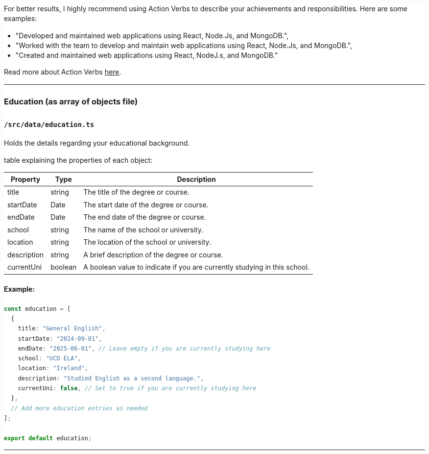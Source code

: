For better results, I highly recommend using Action Verbs to describe your achievements and responsibilities. Here are
some examples:

- "Developed and maintained web applications using React, Node.Js, and MongoDB.",
- "Worked with the team to develop and maintain web applications using React, Node.Js, and MongoDB.",
- "Created and maintained web applications using React, NodeJ.s, and MongoDB."

Read more about Action
Verbs [here](https://www.coursera.org/articles/resume-action-words?utm_content=pmax_promo-q4-2024-latam_65percent_courseraplus-annual&utm_medium=sem&utm_source=gg&utm_campaign=B2C_LATAM_special_coursera_FTCOF_courseraplus_pmax-promo-2024Q4-LATAM&campaignid=21877631985&adgroupid=&device=c&keyword=&matchtype=&network=x&devicemodel=&adposition=&creativeid=&hide_mobile_promo&gad_source=1&gclid=CjwKCAiA9IC6BhA3EiwAsbltOGYQZ5rp2focKXMltxHN6IAI55pqOTu_FP1kdh0A121Kfe05A_ZY5xoCRQ4QAvD_BwE).

---

### Education (as array of objects file)

### `/src/data/education.ts`

Holds the details regarding your educational background.

table explaining the properties of each object:

| Property    | Type    | Description                                                               |
| ----------- | ------- | ------------------------------------------------------------------------- |
| title       | string  | The title of the degree or course.                                        |
| startDate   | Date    | The start date of the degree or course.                                   |
| endDate     | Date    | The end date of the degree or course.                                     |
| school      | string  | The name of the school or university.                                     |
| location    | string  | The location of the school or university.                                 |
| description | string  | A brief description of the degree or course.                              |
| currentUni  | boolean | A boolean value to indicate if you are currently studying in this school. |

#### Example:

```typescript
const education = [
  {
    title: "General English",
    startDate: "2024-09-01",
    endDate: "2025-06-01", // Leave empty if you are currently studying here
    school: "UCD ELA",
    location: "Ireland",
    description: "Studied English as a second language.",
    currentUni: false, // Set to true if you are currently studying here
  },
  // Add more education entries as needed
];

export default education;
```

---